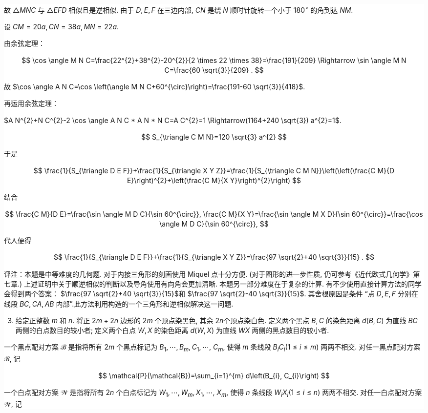 故 $\triangle M N C$ 与 $\triangle E F D$ 相似且是逆相似. 由于 $D, E, F$ 在三边内部, $C N$ 是绕 $N$ 顺时针旋转一个小于 $180^{\circ}$ 的角到达 $N M$.


设 $C M=20 a, C N=38 a, M N=22 a$.

由余弦定理：

$$
\cos \angle M N C=\frac{22^{2}+38^{2}-20^{2}}{2 \times 22 \times 38}=\frac{191}{209} \Rightarrow \sin \angle M N C=\frac{60 \sqrt{3}}{209} .
$$

故 $\cos \angle A N C=\cos \left(\angle M N C+60^{\circ}\right)=\frac{191-60 \sqrt{3}}{418}$.

再运用余弦定理：

$A N^{2}+N C^{2}-2 \cos \angle A N C * A N * N C=A C^{2}=1 \Rightarrow(1164+240 \sqrt{3}) a^{2}=1$.

$$
S_{\triangle C M N}=120 \sqrt{3} a^{2}
$$

于是

$$
\frac{1}{S_{\triangle D E F}}+\frac{1}{S_{\triangle X Y Z}}=\frac{1}{S_{\triangle C M N}}\left(\left(\frac{C M}{D E}\right)^{2}+\left(\frac{C M}{X Y}\right)^{2}\right)
$$

结合

$$
\frac{C M}{D E}=\frac{\sin \angle M D C}{\sin 60^{\circ}}, \frac{C M}{X Y}=\frac{\sin \angle M X D}{\sin 60^{\circ}}=\frac{\cos \angle M D C}{\sin 60^{\circ}},
$$

代人便得

$$
\frac{1}{S_{\triangle D E F}}+\frac{1}{S_{\triangle X Y Z}}=\frac{97 \sqrt{2}+40 \sqrt{3}}{15} .
$$

评注：本题是中等难度的几何题. 对于内接三角形的刻画使用 Miquel 点十分方便. (对于图形的进一步性质, 仍可参考《近代欧式几何学》第七章.) 上述证明中关于顺逆相似的判断以及导角使用有向角会更加清晰. 本题另一部分难度在于复杂的计算. 有不少使用直接计算方法的同学会得到两个答案： $\frac{97 \sqrt{2}+40 \sqrt{3}}{15}$和 $\frac{97 \sqrt{2}-40 \sqrt{3}}{15}$. 其舍根原因是条件 “点 $D, E, F$ 分别在线段 $B C, C A, A B$ 内部”.此方法利用构造的一个三角形和逆相似解决这一问题.

3. 给定正整数 $m$ 和 $n$. 将正 $2 m+2 n$ 边形的 $2 m$ 个顶点染黑色, 其余 $2 n$个顶点染白色. 定义两个黑点 $B, C$ 的染色距离 $d(B, C)$ 为直线 $B C$ 两侧的白点数目的较小者; 定义两个白点 $W, X$ 的染色距离 $d(W, X)$ 为直线 $W X$ 两侧的黑点数目的较小者.

一个黑点配对方案 $\mathcal{B}$ 是指将所有 $2 m$ 个黑点标记为 $B_{1}, \cdots, B_{m}, C_{1}, \cdots$, $C_{m}$, 使得 $m$ 条线段 $B_{i} C_{i}(1 \leq i \leq m)$ 两两不相交. 对任一黑点配对方案 $\mathcal{B}$, 记

$$
\mathcal{P}(\mathcal{B})=\sum_{i=1}^{m} d\left(B_{i}, C_{i}\right)
$$

一个白点配对方案 $\mathcal{W}$ 是指将所有 $2 n$ 个白点标记为 $W_{1}, \cdots, W_{m}, X_{1}, \cdots$,
$X_{m}$, 使得 $n$ 条线段 $W_{i} X_{i}(1 \leq i \leq n)$ 两两不相交. 对任一白点配对方案 $\mathcal{W}$, 记
